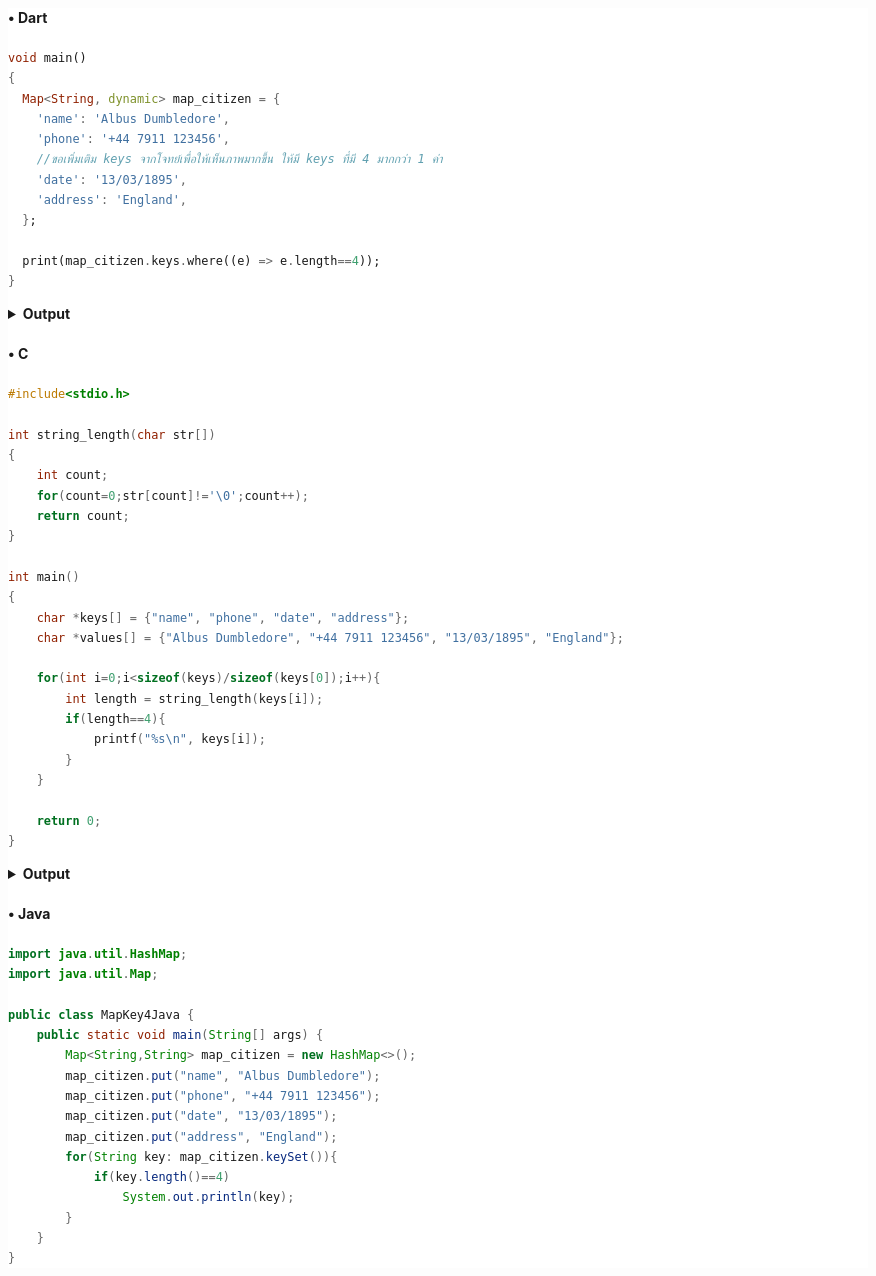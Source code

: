 #### • Dart
```Dart
void main()
{
  Map<String, dynamic> map_citizen = {
    'name': 'Albus Dumbledore',
    'phone': '+44 7911 123456',
    //ขอเพิ่มเติม keys จากโจทย์เพื่อให้เห็นภาพมากขึ้น ให้มี keys ที่มี 4 มากกว่า 1 ค่า
    'date': '13/03/1895',
    'address': 'England',
  };

  print(map_citizen.keys.where((e) => e.length==4));
}
```
<details><summary><strong>Output</strong></summary></details>

#### • C
```C
#include<stdio.h>

int string_length(char str[])
{
    int count;
    for(count=0;str[count]!='\0';count++);
    return count;
}

int main()
{
    char *keys[] = {"name", "phone", "date", "address"};
	char *values[] = {"Albus Dumbledore", "+44 7911 123456", "13/03/1895", "England"};

    for(int i=0;i<sizeof(keys)/sizeof(keys[0]);i++){
        int length = string_length(keys[i]);
        if(length==4){
            printf("%s\n", keys[i]);
        }
    }

    return 0;
}
```
<details><summary><strong>Output</strong></summary></details>

#### • Java
```Java
import java.util.HashMap;
import java.util.Map;

public class MapKey4Java {
    public static void main(String[] args) {
        Map<String,String> map_citizen = new HashMap<>();
        map_citizen.put("name", "Albus Dumbledore");
        map_citizen.put("phone", "+44 7911 123456");
        map_citizen.put("date", "13/03/1895");
        map_citizen.put("address", "England");
        for(String key: map_citizen.keySet()){
            if(key.length()==4)
                System.out.println(key);
        }
    }
}
```